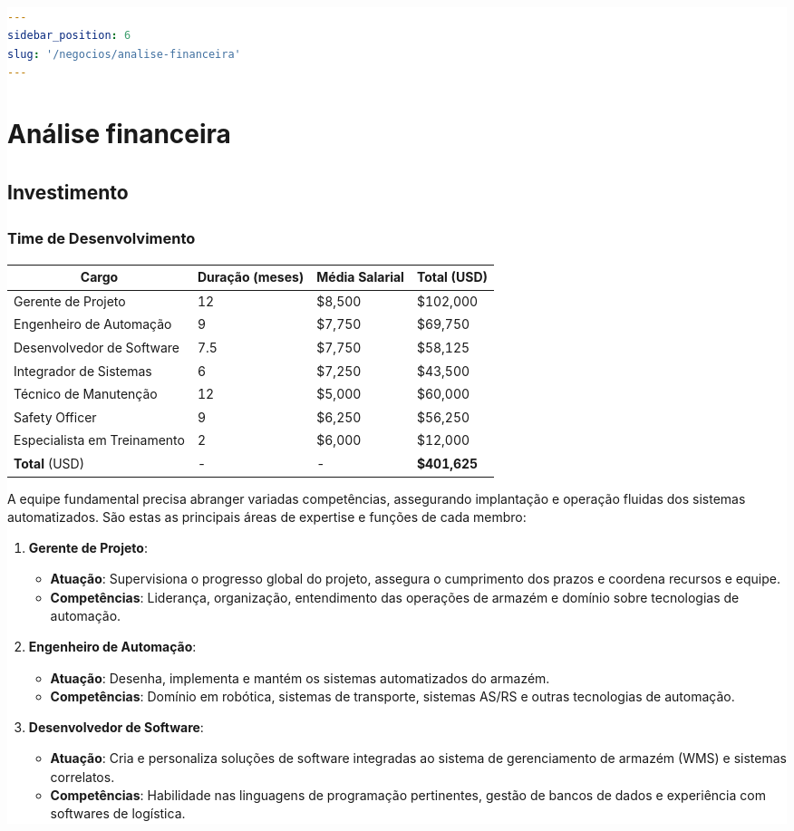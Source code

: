 ```yaml
---
sidebar_position: 6
slug: '/negocios/analise-financeira'
---
```


# Análise financeira

## Investimento

### Time de Desenvolvimento


| Cargo                | Duração (meses) | Média Salarial | Total (USD) |
|---------------------|-------------------|----------------------------|----------------|
| Gerente de Projeto     | 12                | $8,500                      | $102,000        |
| Engenheiro de Automação | 9                 | $7,750                      | $69,750         |
| Desenvolvedor de Software | 7.5               | $7,750                      | $58,125         |
| Integrador de Sistemas | 6                 | $7,250                      | $43,500         |
| Técnico de Manutenção | 12             | $5,000                      | $60,000         |
| Safety Officer      | 9                 | $6,250                      | $56,250         |
| Especialista em Treinamento | 2                 | $6,000                      | $12,000         |
| **Total** (USD)          | -                 | -                          | **$401,625**    |


A equipe fundamental precisa abranger variadas competências, assegurando implantação e operação fluidas dos sistemas automatizados. São estas as principais áreas de expertise e funções de cada membro:

1. **Gerente de Projeto**:
   - **Atuação**: Supervisiona o progresso global do projeto, assegura o cumprimento dos prazos e coordena recursos e equipe.
   - **Competências**: Liderança, organização, entendimento das operações de armazém e domínio sobre tecnologias de automação.

2. **Engenheiro de Automação**:
   - **Atuação**: Desenha, implementa e mantém os sistemas automatizados do armazém.
   - **Competências**: Domínio em robótica, sistemas de transporte, sistemas AS/RS e outras tecnologias de automação.

3. **Desenvolvedor de Software**:
   - **Atuação**: Cria e personaliza soluções de software integradas ao sistema de gerenciamento de armazém (WMS) e sistemas correlatos.
   - **Competências**: Habilidade nas linguagens de programação pertinentes, gestão de bancos de dados e experiência com softwares de logística.
